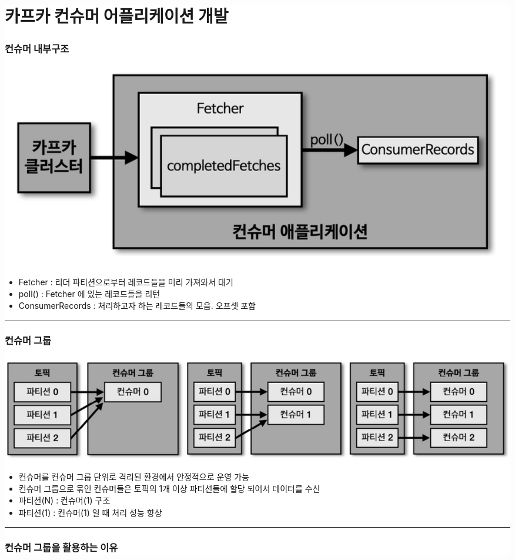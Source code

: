 # 카프카 컨슈머 어플리케이션 개발

### 컨슈머 내부구조

![컨슈머 내부구조.png](img/section6/컨슈머%20내부구조.png)

- Fetcher : 리더 파티션으로부터 레코드들을 미리 가져와서 대기
- poll() : Fetcher 에 있는 레코드들을 리턴
- ConsumerRecords : 처리하고자 하는 레코드들의 모음. 오프셋 포함

***
### 컨슈머 그룹

![컨슈머그룹.png](img/section6/컨슈머그룹.png)

- 컨슈머를 컨슈머 그룹 단위로 격리된 환경에서 안정적으로 운영 가능
- 컨슈머 그룹으로 묶인 컨슈머들은 토픽의 1개 이상 파티션들에 할당 되어서 데이터를 수신
- 파티션(N) : 컨슈머(1) 구조
- 파티션(1) : 컨슈머(1) 일 때 처리 성능 향상

***
### 컨슈머 그룹을 활용하는 이유
